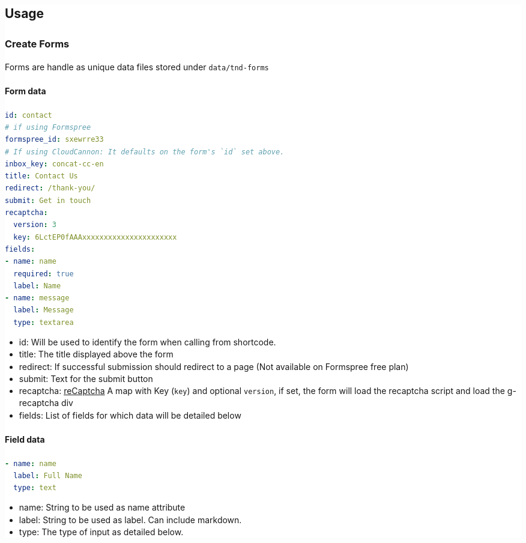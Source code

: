 ## Usage

### Create Forms

Forms are handle as unique data files stored under `data/tnd-forms`

#### Form data

```yaml
id: contact
# if using Formspree
formspree_id: sxewrre33
# If using CloudCannon: It defaults on the form's `id` set above.
inbox_key: concat-cc-en
title: Contact Us
redirect: /thank-you/
submit: Get in touch
recaptcha:
  version: 3
  key: 6LctEP0fAAAxxxxxxxxxxxxxxxxxxxxxx
fields:
- name: name
  required: true
  label: Name
- name: message
  label: Message
  type: textarea
```

- id: 
  Will be used to identify the form when calling from shortcode.
- title: 
  The title displayed above the form
- redirect: 
  If successful submission should redirect to a page (Not available on Formspree free plan)
- submit:
  Text for the submit button
- recaptcha:
  [reCaptcha](https://www.google.com/recaptcha/about/) A map with Key (`key`) and optional `version`, if set, the form will load the recaptcha script and load the g-recaptcha div
- fields:
  List of fields for which data will be detailed below

#### Field data

```yaml
- name: name
  label: Full Name
  type: text
```

- name:
  String to be used as name attribute
- label:
  String to be used as label. Can include markdown.
- type:
  The type of input as detailed below.
